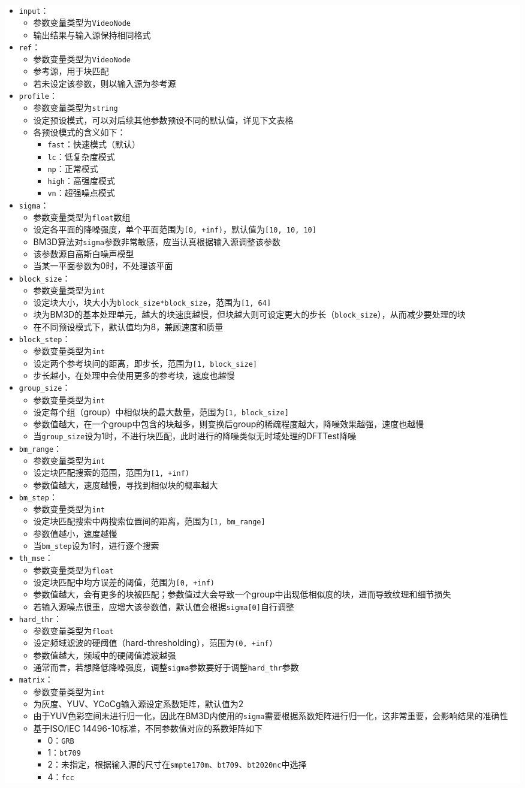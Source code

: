 * `input`：
  * 参数变量类型为`VideoNode`
  * 输出结果与输入源保持相同格式
* `ref`：
  * 参数变量类型为`VideoNode`
  * 参考源，用于块匹配
  * 若未设定该参数，则以输入源为参考源
* `profile`：
  * 参数变量类型为`string`
  * 设定预设模式，可以对后续其他参数预设不同的默认值，详见下文表格
  * 各预设模式的含义如下：
    * `fast`：快速模式（默认）
    * `lc`：低复杂度模式
    * `np`：正常模式
    * `high`：高强度模式
    * `vn`：超强噪点模式
* `sigma`：
  * 参数变量类型为`float`数组
  * 设定各平面的降噪强度，单个平面范围为`[0, +inf)`，默认值为`[10, 10, 10]`
  * BM3D算法对`sigma`参数非常敏感，应当认真根据输入源调整该参数
  * 该参数源自高斯白噪声模型
  * 当某一平面参数为0时，不处理该平面
* `block_size`：
  * 参数变量类型为`int`
  * 设定块大小，块大小为`block_size*block_size`，范围为`[1, 64]`
  * 块为BM3D的基本处理单元，越大的块速度越慢，但块越大则可设定更大的步长（`block_size`），从而减少要处理的块
  * 在不同预设模式下，默认值均为8，兼顾速度和质量
* `block_step`：
  * 参数变量类型为`int`
  * 设定两个参考块间的距离，即步长，范围为`[1, block_size]`
  * 步长越小，在处理中会使用更多的参考块，速度也越慢
* `group_size`：
  * 参数变量类型为`int`
  * 设定每个组（group）中相似块的最大数量，范围为`[1, block_size]`
  * 参数值越大，在一个group中包含的块越多，则变换后group的稀疏程度越大，降噪效果越强，速度也越慢
  * 当`group_size`设为1时，不进行块匹配，此时进行的降噪类似无时域处理的DFTTest降噪
* `bm_range`：
  * 参数变量类型为`int`
  * 设定块匹配搜索的范围，范围为`[1, +inf)`
  * 参数值越大，速度越慢，寻找到相似块的概率越大
* `bm_step`：
  * 参数变量类型为`int`
  * 设定块匹配搜索中两搜索位置间的距离，范围为`[1, bm_range]`
  * 参数值越小，速度越慢
  * 当`bm_step`设为1时，进行逐个搜索
* `th_mse`：
  * 参数变量类型为`float`
  * 设定块匹配中均方误差的阈值，范围为`[0, +inf)`
  * 参数值越大，会有更多的块被匹配；参数值过大会导致一个group中出现低相似度的块，进而导致纹理和细节损失
  * 若输入源噪点很重，应增大该参数值，默认值会根据`sigma[0]`自行调整
* `hard_thr`：
  * 参数变量类型为`float`
  * 设定频域滤波的硬阈值（hard-thresholding），范围为`(0, +inf)`
  * 参数值越大，频域中的硬阈值滤波越强
  * 通常而言，若想降低降噪强度，调整`sigma`参数要好于调整`hard_thr`参数
* `matrix`：
  * 参数变量类型为`int`
  * 为灰度、YUV、YCoCg输入源设定系数矩阵，默认值为2
  * 由于YUV色彩空间未进行归一化，因此在BM3D内使用的`sigma`需要根据系数矩阵进行归一化，这非常重要，会影响结果的准确性
  * 基于ISO/IEC 14496-10标准，不同参数值对应的系数矩阵如下
    * 0：`GRB`
    * 1：`bt709`
    * 2：未指定，根据输入源的尺寸在`smpte170m`、`bt709`、`bt2020nc`中选择
    * 4：`fcc`
